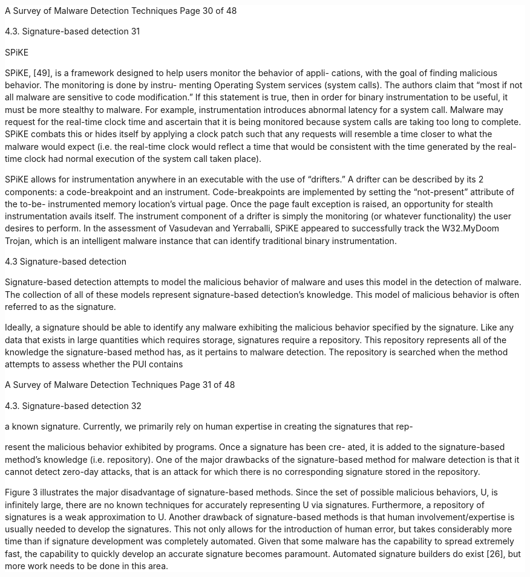 A Survey of Malware Detection Techniques Page 30 of 48

4.3. Signature-based detection 31

SPiKE

SPiKE, [49], is a framework designed to help users monitor the behavior of appli- cations, with the goal of finding malicious behavior. The monitoring is done by instru- menting Operating System services (system calls). The authors claim that “most if not all malware are sensitive to code modification.” If this statement is true, then in order for binary instrumentation to be useful, it must be more stealthy to malware. For example, instrumentation introduces abnormal latency for a system call. Malware may request for the real-time clock time and ascertain that it is being monitored because system calls are taking too long to complete. SPiKE combats this or hides itself by applying a clock patch such that any requests will resemble a time closer to what the malware would expect (i.e. the real-time clock would reflect a time that would be consistent with the time generated by the real-time clock had normal execution of the system call taken place).

SPiKE allows for instrumentation anywhere in an executable with the use of “drifters.” A drifter can be described by its 2 components: a code-breakpoint and an instrument. Code-breakpoints are implemented by setting the “not-present” attribute of the to-be- instrumented memory location’s virtual page. Once the page fault exception is raised, an opportunity for stealth instrumentation avails itself. The instrument component of a drifter is simply the monitoring (or whatever functionality) the user desires to perform. In the assessment of Vasudevan and Yerraballi, SPiKE appeared to successfully track the W32.MyDoom Trojan, which is an intelligent malware instance that can identify traditional binary instrumentation.

4.3 Signature-based detection

Signature-based detection attempts to model the malicious behavior of malware and uses this model in the detection of malware. The collection of all of these models represent signature-based detection’s knowledge. This model of malicious behavior is often referred to as the signature.

Ideally, a signature should be able to identify any malware exhibiting the malicious behavior specified by the signature. Like any data that exists in large quantities which requires storage, signatures require a repository. This repository represents all of the knowledge the signature-based method has, as it pertains to malware detection. The repository is searched when the method attempts to assess whether the PUI contains

A Survey of Malware Detection Techniques Page 31 of 48

4.3. Signature-based detection 32

a known signature.
 Currently, we primarily rely on human expertise in creating the signatures that rep-

resent the malicious behavior exhibited by programs. Once a signature has been cre- ated, it is added to the signature-based method’s knowledge (i.e. repository). One of the major drawbacks of the signature-based method for malware detection is that it cannot detect zero-day attacks, that is an attack for which there is no corresponding signature stored in the repository.

Figure 3 illustrates the major disadvantage of signature-based methods. Since the set of possible malicious behaviors, U, is infinitely large, there are no known techniques for accurately representing U via signatures. Furthermore, a repository of signatures is a weak approximation to U. Another drawback of signature-based methods is that human involvement/expertise is usually needed to develop the signatures. This not only allows for the introduction of human error, but takes considerably more time than if signature development was completely automated. Given that some malware has the capability to spread extremely fast, the capability to quickly develop an accurate signature becomes paramount. Automated signature builders do exist [26], but more work needs to be done in this area.
